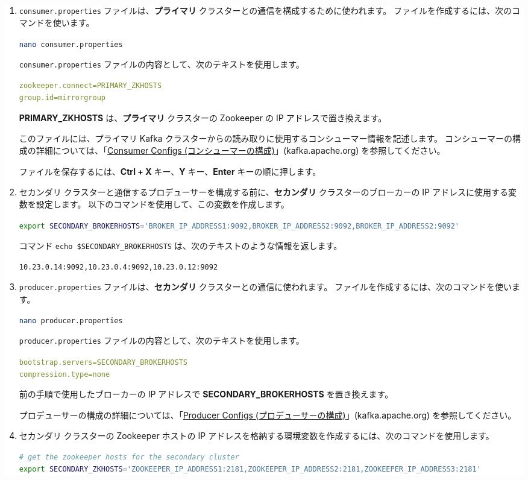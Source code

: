 1. `consumer.properties` ファイルは、**プライマリ** クラスターとの通信を構成するために使われます。 ファイルを作成するには、次のコマンドを使います。

    ```bash
    nano consumer.properties
    ```

    `consumer.properties` ファイルの内容として、次のテキストを使用します。

    ```yaml
    zookeeper.connect=PRIMARY_ZKHOSTS
    group.id=mirrorgroup
    ```

    **PRIMARY_ZKHOSTS** は、**プライマリ** クラスターの Zookeeper の IP アドレスで置き換えます。

    このファイルには、プライマリ Kafka クラスターからの読み取りに使用するコンシューマー情報を記述します。 コンシューマーの構成の詳細については、「[Consumer Configs (コンシューマーの構成)](https://kafka.apache.org/documentation#consumerconfigs)」(kafka.apache.org) を参照してください。

    ファイルを保存するには、**Ctrl + X** キー、**Y** キー、**Enter** キーの順に押します。

1. セカンダリ クラスターと通信するプロデューサーを構成する前に、**セカンダリ** クラスターのブローカーの IP アドレスに使用する変数を設定します。 以下のコマンドを使用して、この変数を作成します。

    ```bash
    export SECONDARY_BROKERHOSTS='BROKER_IP_ADDRESS1:9092,BROKER_IP_ADDRESS2:9092,BROKER_IP_ADDRESS2:9092'
    ```

    コマンド `echo $SECONDARY_BROKERHOSTS` は、次のテキストのような情報を返します。

    `10.23.0.14:9092,10.23.0.4:9092,10.23.0.12:9092`

1. `producer.properties` ファイルは、**セカンダリ** クラスターとの通信に使われます。 ファイルを作成するには、次のコマンドを使います。

    ```bash
    nano producer.properties
    ```

    `producer.properties` ファイルの内容として、次のテキストを使用します。

    ```yaml
    bootstrap.servers=SECONDARY_BROKERHOSTS
    compression.type=none
    ```

    前の手順で使用したブローカーの IP アドレスで **SECONDARY_BROKERHOSTS** を置き換えます。

    プロデューサーの構成の詳細については、「[Producer Configs (プロデューサーの構成)](https://kafka.apache.org/documentation#producerconfigs)」(kafka.apache.org) を参照してください。

1. セカンダリ クラスターの Zookeeper ホストの IP アドレスを格納する環境変数を作成するには、次のコマンドを使用します。

    ```bash
    # get the zookeeper hosts for the secondary cluster
    export SECONDARY_ZKHOSTS='ZOOKEEPER_IP_ADDRESS1:2181,ZOOKEEPER_IP_ADDRESS2:2181,ZOOKEEPER_IP_ADDRESS3:2181'
    ```
